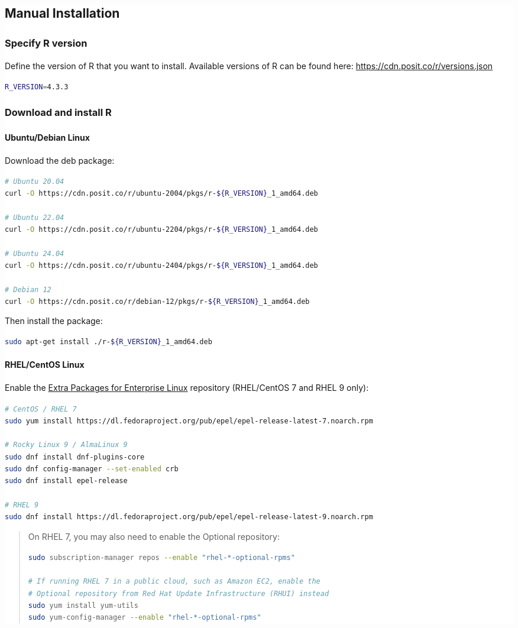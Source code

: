 ## Manual Installation

### Specify R version

Define the version of R that you want to install. Available versions
of R can be found here: https://cdn.posit.co/r/versions.json
```bash
R_VERSION=4.3.3
```

### Download and install R
#### Ubuntu/Debian Linux

Download the deb package:
```bash
# Ubuntu 20.04
curl -O https://cdn.posit.co/r/ubuntu-2004/pkgs/r-${R_VERSION}_1_amd64.deb

# Ubuntu 22.04
curl -O https://cdn.posit.co/r/ubuntu-2204/pkgs/r-${R_VERSION}_1_amd64.deb

# Ubuntu 24.04
curl -O https://cdn.posit.co/r/ubuntu-2404/pkgs/r-${R_VERSION}_1_amd64.deb

# Debian 12
curl -O https://cdn.posit.co/r/debian-12/pkgs/r-${R_VERSION}_1_amd64.deb
```

Then install the package:
```bash
sudo apt-get install ./r-${R_VERSION}_1_amd64.deb
```

#### RHEL/CentOS Linux

Enable the [Extra Packages for Enterprise Linux](https://fedoraproject.org/wiki/EPEL)
repository (RHEL/CentOS 7 and RHEL 9 only):

```bash
# CentOS / RHEL 7
sudo yum install https://dl.fedoraproject.org/pub/epel/epel-release-latest-7.noarch.rpm

# Rocky Linux 9 / AlmaLinux 9
sudo dnf install dnf-plugins-core
sudo dnf config-manager --set-enabled crb
sudo dnf install epel-release

# RHEL 9
sudo dnf install https://dl.fedoraproject.org/pub/epel/epel-release-latest-9.noarch.rpm
```

> On RHEL 7, you may also need to enable the Optional repository:
> ```bash
> sudo subscription-manager repos --enable "rhel-*-optional-rpms"
>
> # If running RHEL 7 in a public cloud, such as Amazon EC2, enable the
> # Optional repository from Red Hat Update Infrastructure (RHUI) instead
> sudo yum install yum-utils
> sudo yum-config-manager --enable "rhel-*-optional-rpms"
> ```
